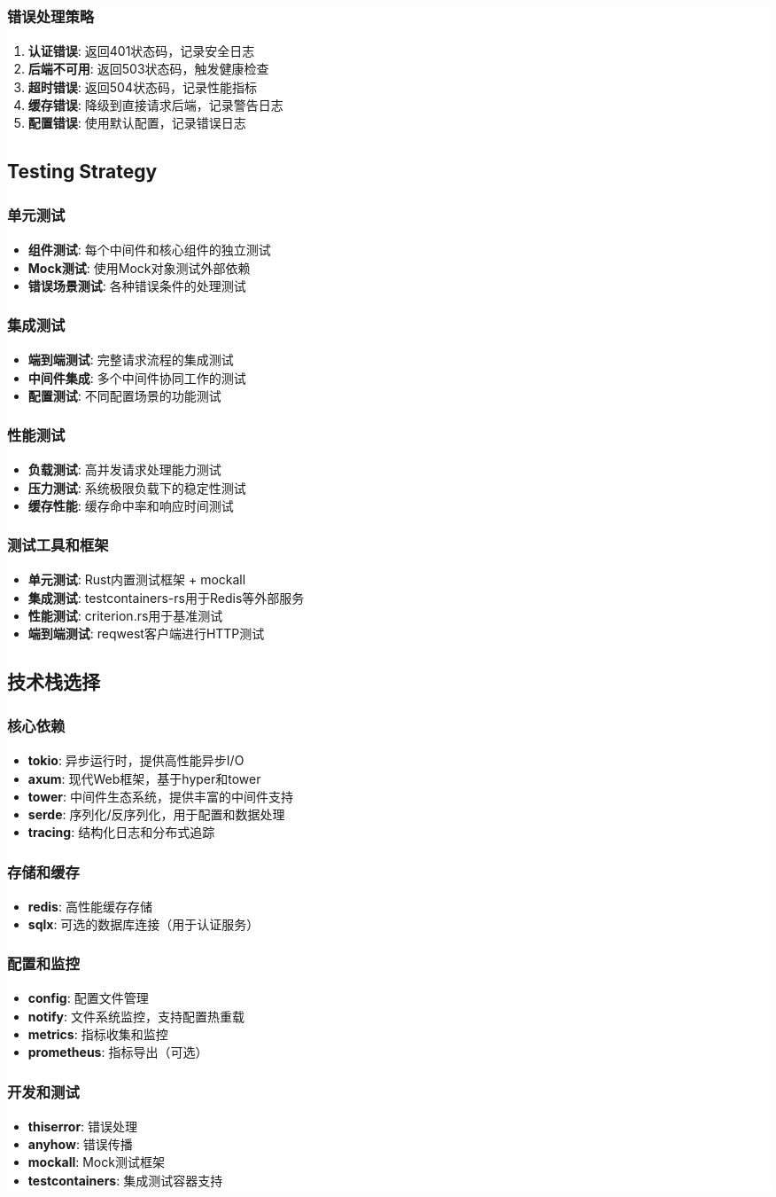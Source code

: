 ### 错误处理策略

1. **认证错误**: 返回401状态码，记录安全日志
2. **后端不可用**: 返回503状态码，触发健康检查
3. **超时错误**: 返回504状态码，记录性能指标
4. **缓存错误**: 降级到直接请求后端，记录警告日志
5. **配置错误**: 使用默认配置，记录错误日志

## Testing Strategy

### 单元测试

- **组件测试**: 每个中间件和核心组件的独立测试
- **Mock测试**: 使用Mock对象测试外部依赖
- **错误场景测试**: 各种错误条件的处理测试

### 集成测试

- **端到端测试**: 完整请求流程的集成测试
- **中间件集成**: 多个中间件协同工作的测试
- **配置测试**: 不同配置场景的功能测试

### 性能测试

- **负载测试**: 高并发请求处理能力测试
- **压力测试**: 系统极限负载下的稳定性测试
- **缓存性能**: 缓存命中率和响应时间测试

### 测试工具和框架

- **单元测试**: Rust内置测试框架 + mockall
- **集成测试**: testcontainers-rs用于Redis等外部服务
- **性能测试**: criterion.rs用于基准测试
- **端到端测试**: reqwest客户端进行HTTP测试

## 技术栈选择

### 核心依赖

- **tokio**: 异步运行时，提供高性能异步I/O
- **axum**: 现代Web框架，基于hyper和tower
- **tower**: 中间件生态系统，提供丰富的中间件支持
- **serde**: 序列化/反序列化，用于配置和数据处理
- **tracing**: 结构化日志和分布式追踪

### 存储和缓存

- **redis**: 高性能缓存存储
- **sqlx**: 可选的数据库连接（用于认证服务）

### 配置和监控

- **config**: 配置文件管理
- **notify**: 文件系统监控，支持配置热重载
- **metrics**: 指标收集和监控
- **prometheus**: 指标导出（可选）

### 开发和测试

- **thiserror**: 错误处理
- **anyhow**: 错误传播
- **mockall**: Mock测试框架
- **testcontainers**: 集成测试容器支持